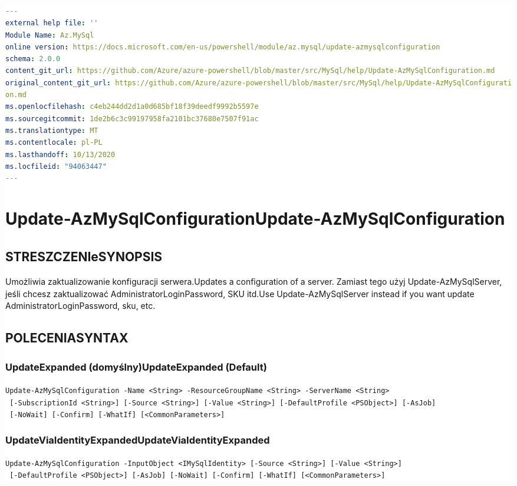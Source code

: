 ```yaml
---
external help file: ''
Module Name: Az.MySql
online version: https://docs.microsoft.com/en-us/powershell/module/az.mysql/update-azmysqlconfiguration
schema: 2.0.0
content_git_url: https://github.com/Azure/azure-powershell/blob/master/src/MySql/help/Update-AzMySqlConfiguration.md
original_content_git_url: https://github.com/Azure/azure-powershell/blob/master/src/MySql/help/Update-AzMySqlConfiguration.md
ms.openlocfilehash: c4eb244dd2d1a0d685bf18f39deedf9992b5597e
ms.sourcegitcommit: 1de2b6c3c99197958fa2101bc37680e7507f91ac
ms.translationtype: MT
ms.contentlocale: pl-PL
ms.lasthandoff: 10/13/2020
ms.locfileid: "94063447"
---
```

# <span data-ttu-id="d5d2f-101">Update-AzMySqlConfiguration</span><span class="sxs-lookup"><span data-stu-id="d5d2f-101">Update-AzMySqlConfiguration</span></span>

## <span data-ttu-id="d5d2f-102">STRESZCZENIe</span><span class="sxs-lookup"><span data-stu-id="d5d2f-102">SYNOPSIS</span></span>
<span data-ttu-id="d5d2f-103">Umożliwia zaktualizowanie konfiguracji serwera.</span><span class="sxs-lookup"><span data-stu-id="d5d2f-103">Updates a configuration of a server.</span></span>
<span data-ttu-id="d5d2f-104">Zamiast tego użyj Update-AzMySqlServer, jeśli chcesz zaktualizować AdministratorLoginPassword, SKU itd.</span><span class="sxs-lookup"><span data-stu-id="d5d2f-104">Use Update-AzMySqlServer instead if you want update AdministratorLoginPassword, sku, etc.</span></span>

## <span data-ttu-id="d5d2f-105">POLECENIA</span><span class="sxs-lookup"><span data-stu-id="d5d2f-105">SYNTAX</span></span>

### <span data-ttu-id="d5d2f-106">UpdateExpanded (domyślny)</span><span class="sxs-lookup"><span data-stu-id="d5d2f-106">UpdateExpanded (Default)</span></span>
```
Update-AzMySqlConfiguration -Name <String> -ResourceGroupName <String> -ServerName <String>
 [-SubscriptionId <String>] [-Source <String>] [-Value <String>] [-DefaultProfile <PSObject>] [-AsJob]
 [-NoWait] [-Confirm] [-WhatIf] [<CommonParameters>]
```

### <span data-ttu-id="d5d2f-107">UpdateViaIdentityExpanded</span><span class="sxs-lookup"><span data-stu-id="d5d2f-107">UpdateViaIdentityExpanded</span></span>
```
Update-AzMySqlConfiguration -InputObject <IMySqlIdentity> [-Source <String>] [-Value <String>]
 [-DefaultProfile <PSObject>] [-AsJob] [-NoWait] [-Confirm] [-WhatIf] [<CommonParameters>]
```
